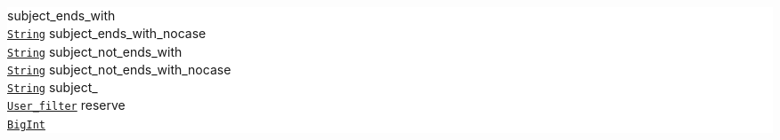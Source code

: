 </td>
</tr>
<tr>
<td>
subject_ends_with<br />
<a href="scalars#string"><code>String</code></a>
</td>
<td>

</td>
</tr>
<tr>
<td>
subject_ends_with_nocase<br />
<a href="scalars#string"><code>String</code></a>
</td>
<td>

</td>
</tr>
<tr>
<td>
subject_not_ends_with<br />
<a href="scalars#string"><code>String</code></a>
</td>
<td>

</td>
</tr>
<tr>
<td>
subject_not_ends_with_nocase<br />
<a href="scalars#string"><code>String</code></a>
</td>
<td>

</td>
</tr>
<tr>
<td>
subject_<br />
<a href="inputObjects#user_filter"><code>User_filter</code></a>
</td>
<td>

</td>
</tr>
<tr>
<td>
reserve<br />
<a href="scalars#bigint"><code>BigInt</code></a>
</td>
<td>
